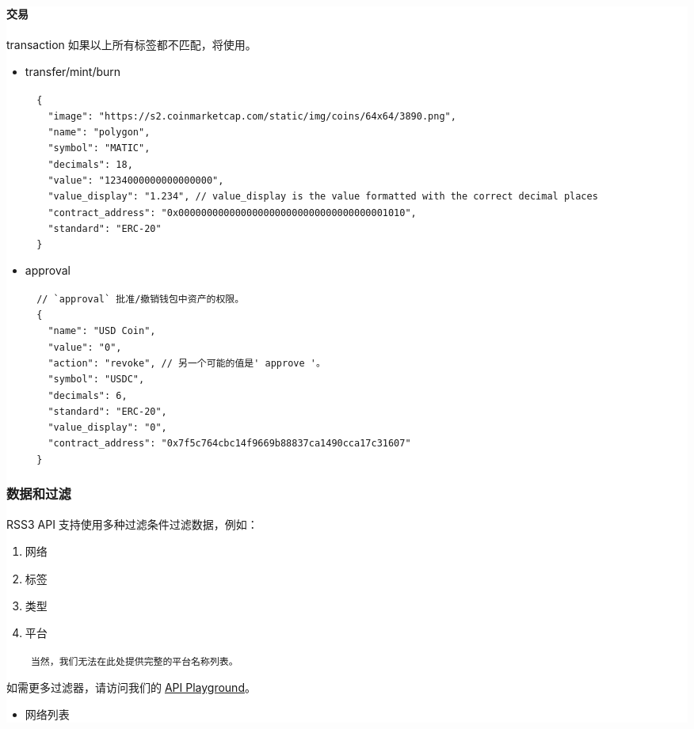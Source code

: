 #### 交易
transaction 如果以上所有标签都不匹配，将使用。

- transfer/mint/burn

		{
		  "image": "https://s2.coinmarketcap.com/static/img/coins/64x64/3890.png",
		  "name": "polygon",
		  "symbol": "MATIC",
		  "decimals": 18,
		  "value": "1234000000000000000",
		  "value_display": "1.234", // value_display is the value formatted with the correct decimal places
		  "contract_address": "0x0000000000000000000000000000000000001010",
		  "standard": "ERC-20"
		}
- approval

		// `approval` 批准/撤销钱包中资产的权限。
		{
		  "name": "USD Coin",
		  "value": "0",
		  "action": "revoke", // 另一个可能的值是' approve '。
		  "symbol": "USDC",
		  "decimals": 6,
		  "standard": "ERC-20",
		  "value_display": "0",
		  "contract_address": "0x7f5c764cbc14f9669b88837ca1490cca17c31607"
		}

### 数据和过滤
RSS3 API 支持使用多种过滤条件过滤数据，例如：

1. 网络
2. 标签
3. 类型
4. 平台

		当然，我们无法在此处提供完整的平台名称列表。
如需更多过滤器，请访问我们的 [API Playground](https://docs.rss3.io/reference)。

- 网络列表
